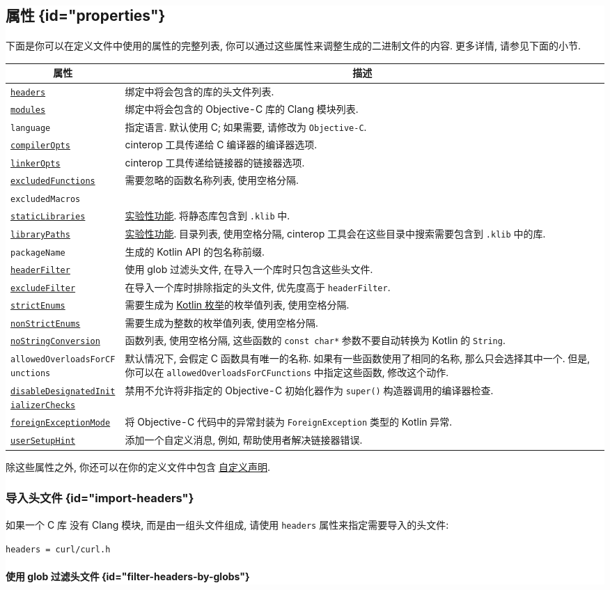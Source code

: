 ## 属性 {id="properties"}

下面是你可以在定义文件中使用的属性的完整列表, 你可以通过这些属性来调整生成的二进制文件的内容.
更多详情, 请参见下面的小节.

| **属性**                                                                              | **描述**                                                                                                            |
|-------------------------------------------------------------------------------------|-------------------------------------------------------------------------------------------------------------------|
| [`headers`](#import-headers)                                                        | 绑定中将会包含的库的头文件列表.                                                                                                  |
| [`modules`](#import-modules)                                                        | 绑定中将会包含的 Objective-C 库的 Clang 模块列表.                                                                               |
| `language`                                                                          | 指定语言. 默认使用 C; 如果需要, 请修改为 `Objective-C`.                                                                           |
| [`compilerOpts`](#pass-compiler-and-linker-options)                                 | cinterop 工具传递给 C 编译器的编译器选项.                                                                                       |
| [`linkerOpts`](#pass-compiler-and-linker-options)                                   | cinterop 工具传递给链接器的链接器选项.                                                                                          |
| [`excludedFunctions`](#ignore-specific-functions)                                   | 需要忽略的函数名称列表, 使用空格分隔.                                                                                              |                                              
| `excludedMacros`                                                                    |                                                                                                                   |
| [`staticLibraries`](#include-a-static-library)                                      | [实验性功能](components-stability.md#stability-levels-explained). 将静态库包含到 `.klib` 中.                                   |
| [`libraryPaths`](#include-a-static-library)                                         | [实验性功能](components-stability.md#stability-levels-explained). 目录列表, 使用空格分隔, cinterop 工具会在这些目录中搜索需要包含到 `.klib` 中的库. |
| `packageName`                                                                       | 生成的 Kotlin API 的包名称前缀.                                                                                            |
| [`headerFilter`](#filter-headers-by-globs)                                          | 使用 glob 过滤头文件, 在导入一个库时只包含这些头文件.                                                                                   |
| [`excludeFilter`](#exclude-headers)                                                 | 在导入一个库时排除指定的头文件, 优先度高于 `headerFilter`.                                                                            |
| [`strictEnums`](#configure-enums-generation)                                        | 需要生成为 [Kotlin 枚举](enum-classes.md)的枚举值列表, 使用空格分隔.                                                                 |
| [`nonStrictEnums`](#configure-enums-generation)                                     | 需要生成为整数的枚举值列表, 使用空格分隔.                                                                                            |
| [`noStringConversion`](#set-up-string-conversion)                                   | 函数列表, 使用空格分隔, 这些函数的 `const char*` 参数不要自动转换为 Kotlin 的 `String`.                                                    |
| `allowedOverloadsForCFunctions`                                                     | 默认情况下, 会假定 C 函数具有唯一的名称. 如果有一些函数使用了相同的名称, 那么只会选择其中一个. 但是, 你可以在 `allowedOverloadsForCFunctions` 中指定这些函数, 修改这个动作.    |
| [`disableDesignatedInitializerChecks`](#allow-calling-a-non-designated-initializer) | 禁用不允许将非指定的 Objective-C 初始化器作为 `super()` 构造器调用的编译器检查.                                                              |
| [`foreignExceptionMode`](#handle-objective-c-exceptions)                            | 将 Objective-C 代码中的异常封装为 `ForeignException` 类型的 Kotlin 异常.                                                         |
| [`userSetupHint`](#help-resolve-linker-errors)                                      | 添加一个自定义消息, 例如, 帮助使用者解决链接器错误.                                                                                      |



除这些属性之外, 你还可以在你的定义文件中包含 [自定义声明](#add-custom-declarations).

### 导入头文件 {id="import-headers"}

如果一个 C 库 没有 Clang 模块, 而是由一组头文件组成, 请使用 `headers` 属性来指定需要导入的头文件:

```none
headers = curl/curl.h
```

#### 使用 glob 过滤头文件 {id="filter-headers-by-globs"}
